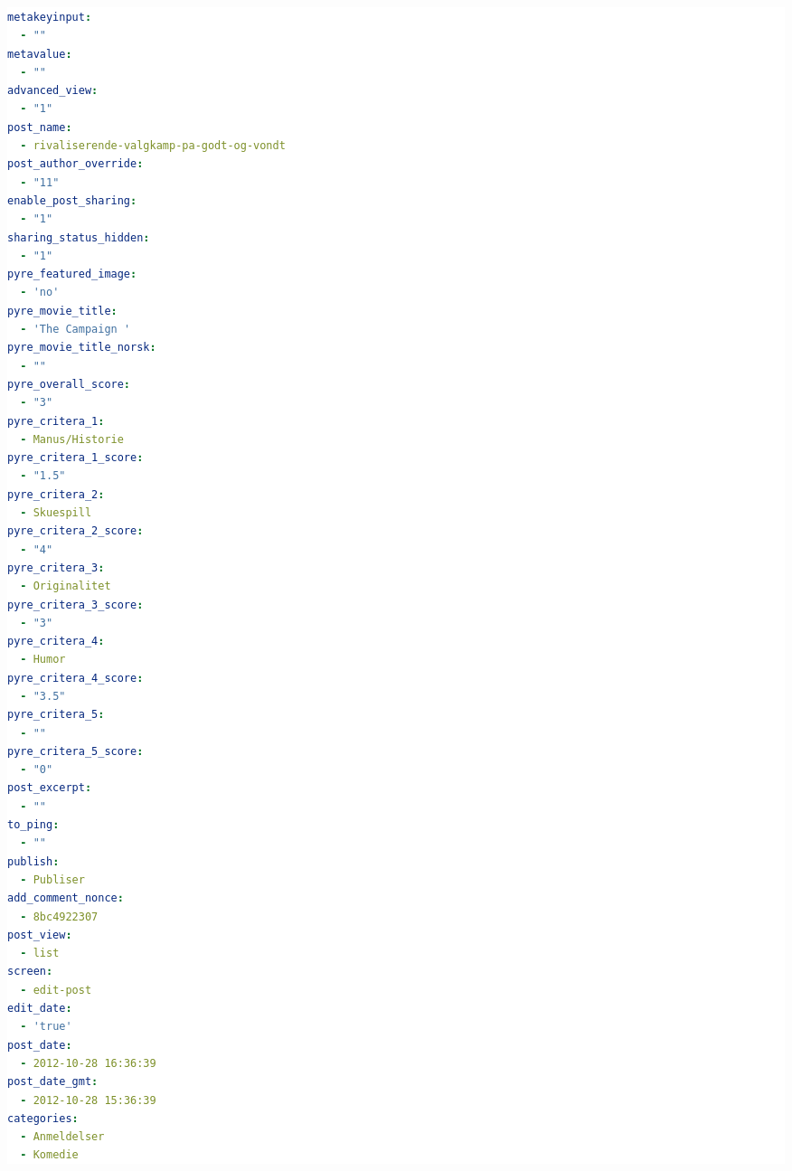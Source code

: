 ```yaml
metakeyinput:
  - ""
metavalue:
  - ""
advanced_view:
  - "1"
post_name:
  - rivaliserende-valgkamp-pa-godt-og-vondt
post_author_override:
  - "11"
enable_post_sharing:
  - "1"
sharing_status_hidden:
  - "1"
pyre_featured_image:
  - 'no'
pyre_movie_title:
  - 'The Campaign '
pyre_movie_title_norsk:
  - ""
pyre_overall_score:
  - "3"
pyre_critera_1:
  - Manus/Historie
pyre_critera_1_score:
  - "1.5"
pyre_critera_2:
  - Skuespill
pyre_critera_2_score:
  - "4"
pyre_critera_3:
  - Originalitet
pyre_critera_3_score:
  - "3"
pyre_critera_4:
  - Humor
pyre_critera_4_score:
  - "3.5"
pyre_critera_5:
  - ""
pyre_critera_5_score:
  - "0"
post_excerpt:
  - ""
to_ping:
  - ""
publish:
  - Publiser
add_comment_nonce:
  - 8bc4922307
post_view:
  - list
screen:
  - edit-post
edit_date:
  - 'true'
post_date:
  - 2012-10-28 16:36:39
post_date_gmt:
  - 2012-10-28 15:36:39
categories:
  - Anmeldelser
  - Komedie
```